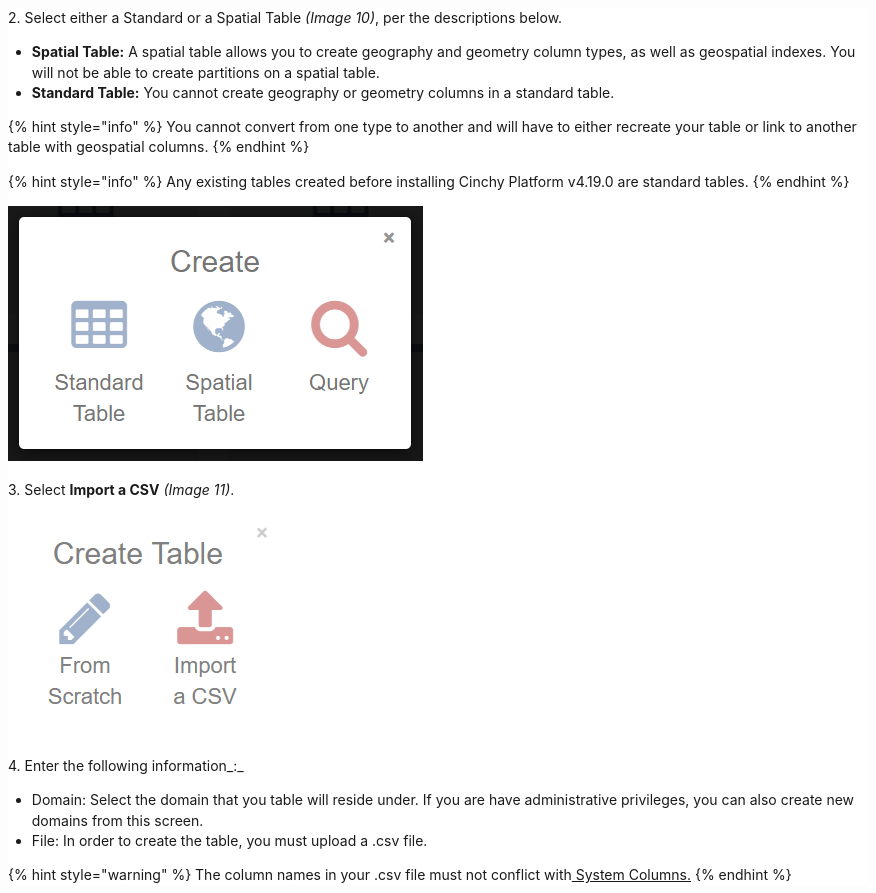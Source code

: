 2\. Select either a Standard or a Spatial Table _(Image 10)_, per the descriptions below.

* **Spatial Table:** A spatial table allows you to create geography and geometry column types, as well as geospatial indexes. You will not be able to create partitions on a spatial table.
* **Standard Table:** You cannot create geography or geometry columns in a standard table.&#x20;

{% hint style="info" %}
You cannot convert from one type to another and will have to either recreate your table or link to another table with geospatial columns.
{% endhint %}

{% hint style="info" %}
Any existing tables created before installing Cinchy Platform v4.19.0 are standard tables.
{% endhint %}

![Image 10: Step 2, select either a Standard or Spatial Table](<../../../.gitbook/assets/image (383).png>)

3\. Select **Import a CSV** _(Image 11)_.

![Image 11: Step 3, Select "Import a CSV"](<../../../.gitbook/assets/image (476).png>)

4\. Enter the following information_:_

* Domain: Select the domain that you table will reside under. If you are have administrative privileges, you can also create new domains from this screen.
* File: In order to create the table, you must upload a .csv file.

{% hint style="warning" %}
The column names in your .csv file must not conflict with[ System Columns.](columns.md#1.-system-columns)
{% endhint %}
